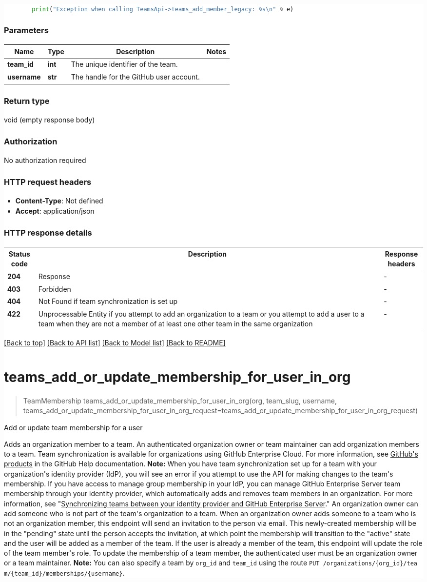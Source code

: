 ```python
        print("Exception when calling TeamsApi->teams_add_member_legacy: %s\n" % e)
```



### Parameters


Name | Type | Description  | Notes
------------- | ------------- | ------------- | -------------
 **team_id** | **int**| The unique identifier of the team. | 
 **username** | **str**| The handle for the GitHub user account. | 

### Return type

void (empty response body)

### Authorization

No authorization required

### HTTP request headers

 - **Content-Type**: Not defined
 - **Accept**: application/json

### HTTP response details

| Status code | Description | Response headers |
|-------------|-------------|------------------|
**204** | Response |  -  |
**403** | Forbidden |  -  |
**404** | Not Found if team synchronization is set up |  -  |
**422** | Unprocessable Entity if you attempt to add an organization to a team or you attempt to add a user to a team when they are not a member of at least one other team in the same organization |  -  |

[[Back to top]](#) [[Back to API list]](../README.md#documentation-for-api-endpoints) [[Back to Model list]](../README.md#documentation-for-models) [[Back to README]](../README.md)

# **teams_add_or_update_membership_for_user_in_org**
> TeamMembership teams_add_or_update_membership_for_user_in_org(org, team_slug, username, teams_add_or_update_membership_for_user_in_org_request=teams_add_or_update_membership_for_user_in_org_request)

Add or update team membership for a user

Adds an organization member to a team. An authenticated organization owner or team maintainer can add organization members to a team.  Team synchronization is available for organizations using GitHub Enterprise Cloud. For more information, see [GitHub's products](https://docs.github.com/enterprise-server@3.4/github/getting-started-with-github/githubs-products) in the GitHub Help documentation.  **Note:** When you have team synchronization set up for a team with your organization's identity provider (IdP), you will see an error if you attempt to use the API for making changes to the team's membership. If you have access to manage group membership in your IdP, you can manage GitHub Enterprise Server team membership through your identity provider, which automatically adds and removes team members in an organization. For more information, see \"[Synchronizing teams between your identity provider and GitHub Enterprise Server](https://docs.github.com/enterprise-server@3.4/articles/synchronizing-teams-between-your-identity-provider-and-github/).\"  An organization owner can add someone who is not part of the team's organization to a team. When an organization owner adds someone to a team who is not an organization member, this endpoint will send an invitation to the person via email. This newly-created membership will be in the \"pending\" state until the person accepts the invitation, at which point the membership will transition to the \"active\" state and the user will be added as a member of the team.  If the user is already a member of the team, this endpoint will update the role of the team member's role. To update the membership of a team member, the authenticated user must be an organization owner or a team maintainer.  **Note:** You can also specify a team by `org_id` and `team_id` using the route `PUT /organizations/{org_id}/team/{team_id}/memberships/{username}`.